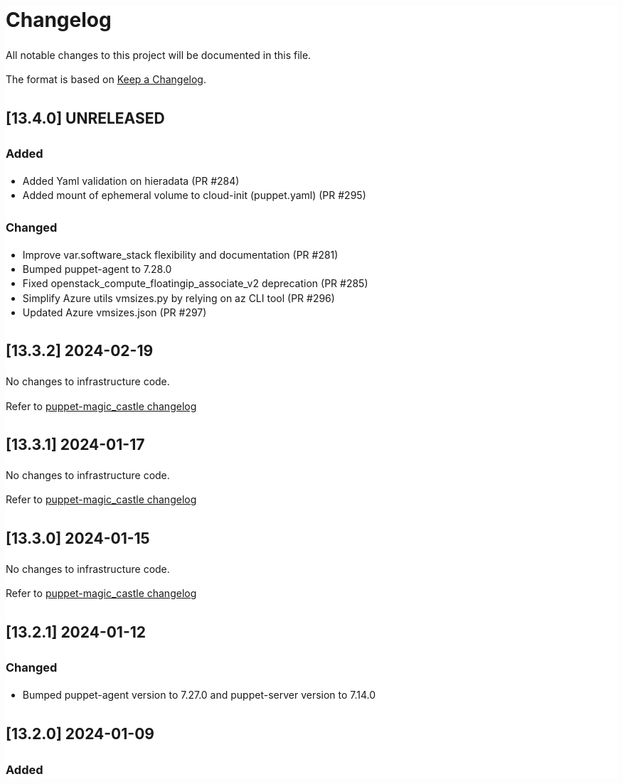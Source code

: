 # Changelog
All notable changes to this project will be documented in this file.

The format is based on [Keep a Changelog](https://keepachangelog.com/en/1.0.0/).

## [13.4.0] UNRELEASED

### Added

- Added Yaml validation on hieradata (PR #284)
- Added mount of ephemeral volume to cloud-init (puppet.yaml) (PR #295)

### Changed

- Improve var.software_stack flexibility and documentation (PR #281)
- Bumped puppet-agent to 7.28.0
- Fixed openstack_compute_floatingip_associate_v2 deprecation (PR #285)
- Simplify Azure utils vmsizes.py by relying on az CLI tool (PR #296)
- Updated Azure vmsizes.json (PR #297)


## [13.3.2] 2024-02-19

No changes to infrastructure code.

Refer to [puppet-magic_castle changelog](https://github.com/ComputeCanada/puppet-magic_castle/blob/main/CHANGELOG.md)

## [13.3.1] 2024-01-17

No changes to infrastructure code.

Refer to [puppet-magic_castle changelog](https://github.com/ComputeCanada/puppet-magic_castle/blob/main/CHANGELOG.md)

## [13.3.0] 2024-01-15

No changes to infrastructure code.

Refer to [puppet-magic_castle changelog](https://github.com/ComputeCanada/puppet-magic_castle/blob/main/CHANGELOG.md)

## [13.2.1] 2024-01-12

### Changed
- Bumped puppet-agent version to 7.27.0 and puppet-server version to 7.14.0

## [13.2.0] 2024-01-09

### Added
